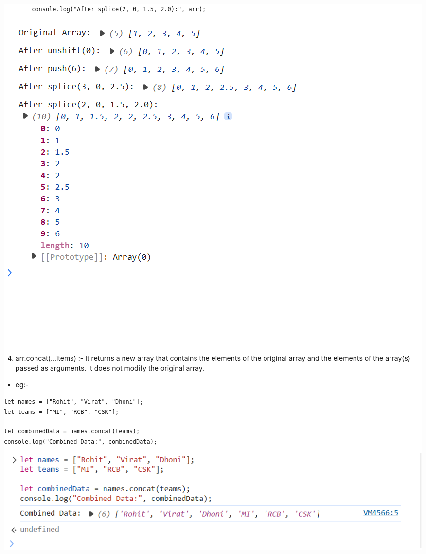 ```JS
        console.log("After splice(2, 0, 1.5, 2.0):", arr);

```
![alt text](image-6.png)

4. arr.concat(...items) :- It returns a new array that contains the elements of the original array and the elements of the array(s) passed as arguments. It does not modify the original array. 
- eg:-
```JS
let names = ["Rohit", "Virat", "Dhoni"];
let teams = ["MI", "RCB", "CSK"];

let combinedData = names.concat(teams);
console.log("Combined Data:", combinedData);
```
![alt text](image-7.png)
